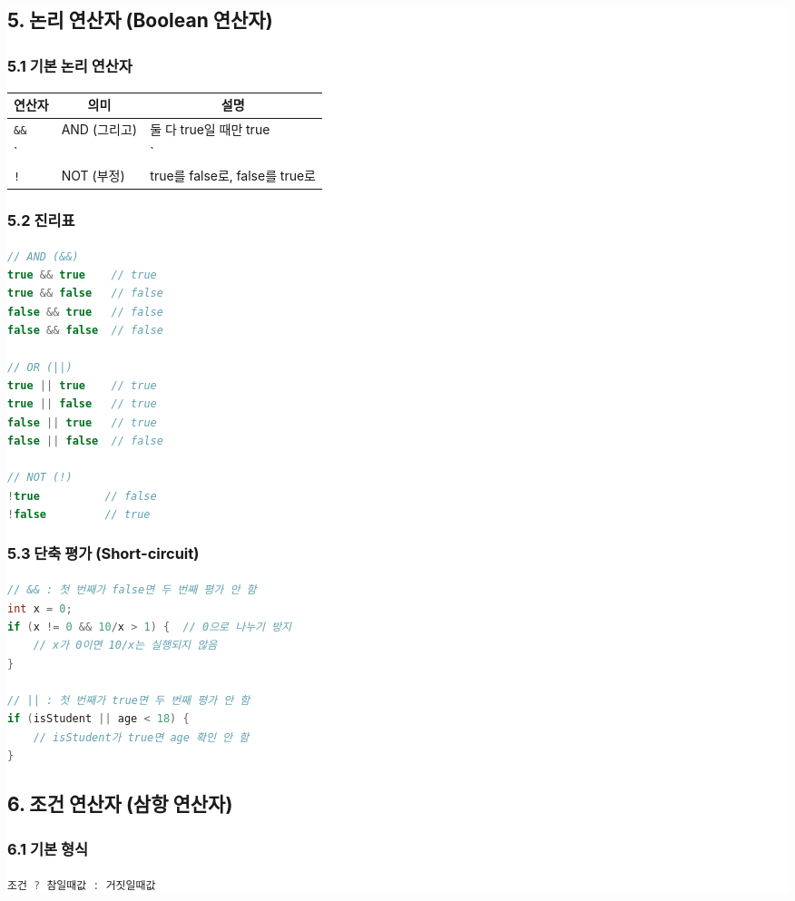 ## 5. 논리 연산자 (Boolean 연산자)

### 5.1 기본 논리 연산자

| 연산자 | 의미 | 설명 |
|--------|------|------|
| `&&` | AND (그리고) | 둘 다 true일 때만 true |
| `||` | OR (또는) | 하나라도 true면 true |
| `!` | NOT (부정) | true를 false로, false를 true로 |

### 5.2 진리표
```java
// AND (&&)
true && true    // true
true && false   // false
false && true   // false
false && false  // false

// OR (||)
true || true    // true
true || false   // true
false || true   // true
false || false  // false

// NOT (!)
!true          // false
!false         // true
```

### 5.3 단축 평가 (Short-circuit)
```java
// && : 첫 번째가 false면 두 번째 평가 안 함
int x = 0;
if (x != 0 && 10/x > 1) {  // 0으로 나누기 방지
    // x가 0이면 10/x는 실행되지 않음
}

// || : 첫 번째가 true면 두 번째 평가 안 함
if (isStudent || age < 18) {
    // isStudent가 true면 age 확인 안 함
}
```

## 6. 조건 연산자 (삼항 연산자)

### 6.1 기본 형식
```java
조건 ? 참일때값 : 거짓일때값
```
